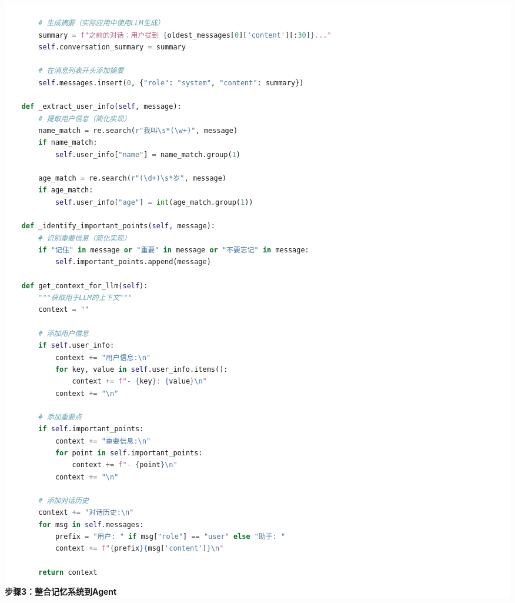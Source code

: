 ```python
        
        # 生成摘要（实际应用中使用LLM生成）
        summary = f"之前的对话：用户提到 {oldest_messages[0]['content'][:30]}..."
        self.conversation_summary = summary
        
        # 在消息列表开头添加摘要
        self.messages.insert(0, {"role": "system", "content": summary})
    
    def _extract_user_info(self, message):
        # 提取用户信息（简化实现）
        name_match = re.search(r"我叫\s*(\w+)", message)
        if name_match:
            self.user_info["name"] = name_match.group(1)
        
        age_match = re.search(r"(\d+)\s*岁", message)
        if age_match:
            self.user_info["age"] = int(age_match.group(1))
    
    def _identify_important_points(self, message):
        # 识别重要信息（简化实现）
        if "记住" in message or "重要" in message or "不要忘记" in message:
            self.important_points.append(message)
    
    def get_context_for_llm(self):
        """获取用于LLM的上下文"""
        context = ""
        
        # 添加用户信息
        if self.user_info:
            context += "用户信息:\n"
            for key, value in self.user_info.items():
                context += f"- {key}: {value}\n"
            context += "\n"
        
        # 添加重要点
        if self.important_points:
            context += "重要信息:\n"
            for point in self.important_points:
                context += f"- {point}\n"
            context += "\n"
        
        # 添加对话历史
        context += "对话历史:\n"
        for msg in self.messages:
            prefix = "用户: " if msg["role"] == "user" else "助手: "
            context += f"{prefix}{msg['content']}\n"
        
        return context
```

**步骤3：整合记忆系统到Agent**

